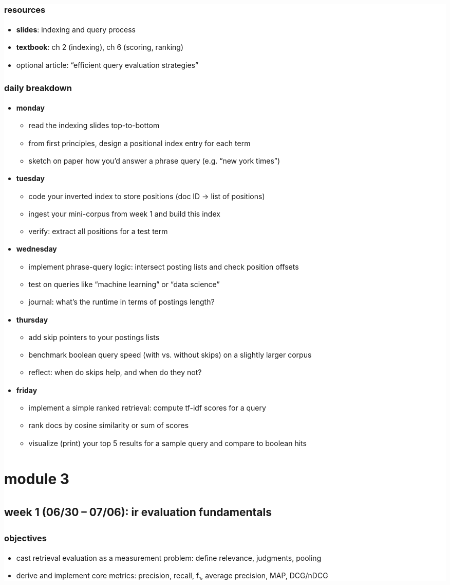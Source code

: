 ### resources

- **slides**: indexing and query process
    
- **textbook**: ch 2 (indexing), ch 6 (scoring, ranking)
    
- optional article: “efficient query evaluation strategies”
    

### daily breakdown

- **monday**
    
    - read the indexing slides top-to-bottom
        
    - from first principles, design a positional index entry for each term
        
    - sketch on paper how you’d answer a phrase query (e.g. “new york times”)
        
- **tuesday**
    
    - code your inverted index to store positions (doc ID → list of positions)
        
    - ingest your mini-corpus from week 1 and build this index
        
    - verify: extract all positions for a test term
        
- **wednesday**
    
    - implement phrase-query logic: intersect posting lists and check position offsets
        
    - test on queries like “machine learning” or “data science”
        
    - journal: what’s the runtime in terms of postings length?
        
- **thursday**
    
    - add skip pointers to your postings lists
        
    - benchmark boolean query speed (with vs. without skips) on a slightly larger corpus
        
    - reflect: when do skips help, and when do they not?
        
- **friday**
    
    - implement a simple ranked retrieval: compute tf-idf scores for a query
        
    - rank docs by cosine similarity or sum of scores
        
    - visualize (print) your top 5 results for a sample query and compare to boolean hits
        
# module 3
## week 1 (06/30 – 07/06): ir evaluation fundamentals

### objectives

- cast retrieval evaluation as a measurement problem: define relevance, judgments, pooling
    
- derive and implement core metrics: precision, recall, f₁, average precision, MAP, DCG/nDCG
    